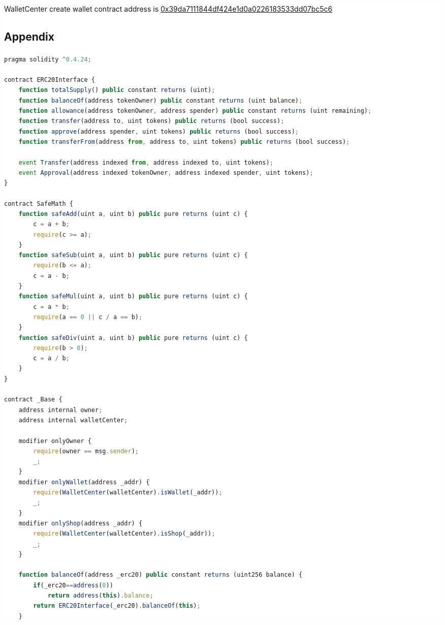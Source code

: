 WalletCenter create wallet contract address is [0x39da7111844df424e1d0a0226183533dd07bc5c6](https://ropsten.etherscan.io/address/0x39da7111844df424e1d0a0226183533dd07bc5c6)

## Appendix

```javascript
pragma solidity ^0.4.24;

contract ERC20Interface {
    function totalSupply() public constant returns (uint);
    function balanceOf(address tokenOwner) public constant returns (uint balance);
    function allowance(address tokenOwner, address spender) public constant returns (uint remaining);
    function transfer(address to, uint tokens) public returns (bool success);
    function approve(address spender, uint tokens) public returns (bool success);
    function transferFrom(address from, address to, uint tokens) public returns (bool success);

    event Transfer(address indexed from, address indexed to, uint tokens);
    event Approval(address indexed tokenOwner, address indexed spender, uint tokens);
}

contract SafeMath {
    function safeAdd(uint a, uint b) public pure returns (uint c) {
        c = a + b;
        require(c >= a);
    }
    function safeSub(uint a, uint b) public pure returns (uint c) {
        require(b <= a);
        c = a - b;
    }
    function safeMul(uint a, uint b) public pure returns (uint c) {
        c = a * b;
        require(a == 0 || c / a == b);
    }
    function safeDiv(uint a, uint b) public pure returns (uint c) {
        require(b > 0);
        c = a / b;
    }
}

contract _Base {
    address internal owner;
    address internal walletCenter;

    modifier onlyOwner {
        require(owner == msg.sender);
        _;
    }
    modifier onlyWallet(address _addr) {
        require(WalletCenter(walletCenter).isWallet(_addr));
        _;
    }
    modifier onlyShop(address _addr) {
        require(WalletCenter(walletCenter).isShop(_addr));
        _;
    }

    function balanceOf(address _erc20) public constant returns (uint256 balance) {
        if(_erc20==address(0))
            return address(this).balance;
        return ERC20Interface(_erc20).balanceOf(this);
    }

```